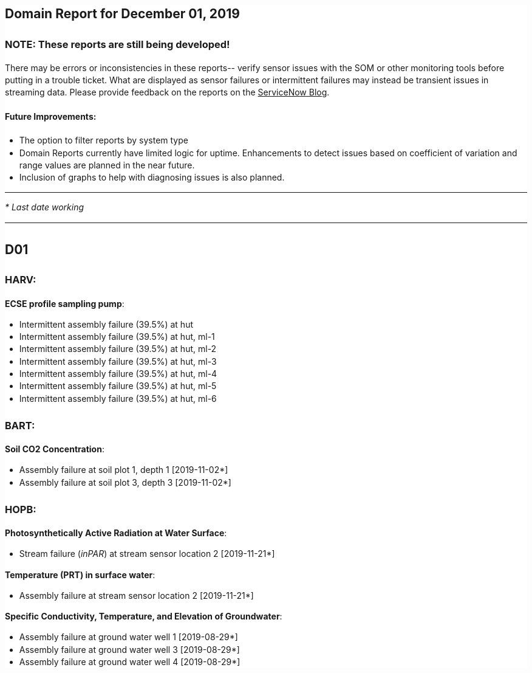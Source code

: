 ## Domain Report for December 01, 2019


### NOTE: These reports are still being developed!
There may be errors or inconsistencies in these reports-- verify sensor issues with the SOM or other monitoring tools before putting in a trouble ticket. What are displayed as sensor failures or intermittent failures may instead be transient issues in streaming data.
Please provide feedback on the reports on the [ServiceNow Blog](https://neon.service-now.com/community?id=community_blog&sys_id=9b4fbe8adbed734017ecf9041d9619be).

#### Future Improvements: 
 - The option to filter reports by system type 
 - Domain Reports currently have limited logic for uptime. Enhancements to detect issues based on coefficient of variation and range values are planned in the near future.
 - Inclusion of graphs to help with diagnosing issues is also planned.

***

_* Last date working_

***
## D01

### HARV:

**ECSE profile sampling pump**:
 - Intermittent assembly failure (39.5%) at hut
 - Intermittent assembly failure (39.5%) at hut, ml-1
 - Intermittent assembly failure (39.5%) at hut, ml-2
 - Intermittent assembly failure (39.5%) at hut, ml-3
 - Intermittent assembly failure (39.5%) at hut, ml-4
 - Intermittent assembly failure (39.5%) at hut, ml-5
 - Intermittent assembly failure (39.5%) at hut, ml-6

### BART:

**Soil CO2 Concentration**:
 - Assembly failure at soil plot 1, depth 1 [2019-11-02*]
 - Assembly failure at soil plot 3, depth 3 [2019-11-02*]

### HOPB:

**Photosynthetically Active Radiation at Water Surface**:
 - Stream failure (_inPAR_) at stream sensor location 2 [2019-11-21*]

**Temperature (PRT) in surface water**:
 - Assembly failure at stream sensor location 2 [2019-11-21*]

**Specific Conductivity, Temperature, and Elevation of Groundwater**:
 - Assembly failure at ground water well 1 [2019-08-29*]
 - Assembly failure at ground water well 3 [2019-08-29*]
 - Assembly failure at ground water well 4 [2019-08-29*]
